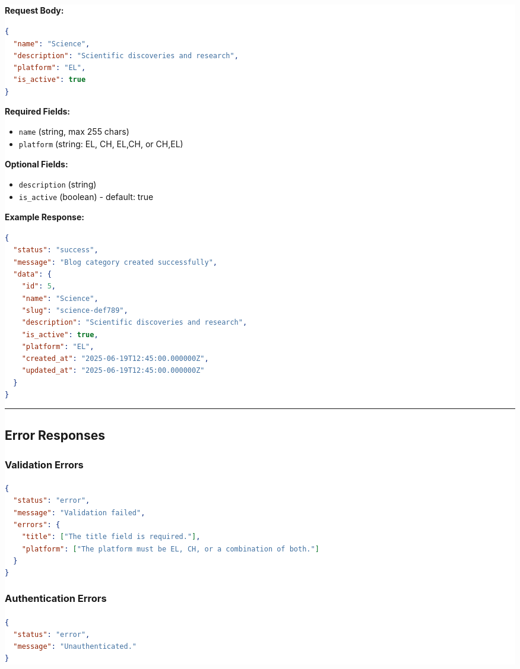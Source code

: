 **Request Body:**
```json
{
  "name": "Science",
  "description": "Scientific discoveries and research",
  "platform": "EL",
  "is_active": true
}
```

**Required Fields:**
- `name` (string, max 255 chars)
- `platform` (string: EL, CH, EL,CH, or CH,EL)

**Optional Fields:**
- `description` (string)
- `is_active` (boolean) - default: true

**Example Response:**
```json
{
  "status": "success",
  "message": "Blog category created successfully",
  "data": {
    "id": 5,
    "name": "Science",
    "slug": "science-def789",
    "description": "Scientific discoveries and research",
    "is_active": true,
    "platform": "EL",
    "created_at": "2025-06-19T12:45:00.000000Z",
    "updated_at": "2025-06-19T12:45:00.000000Z"
  }
}
```

---

## Error Responses

### Validation Errors
```json
{
  "status": "error",
  "message": "Validation failed",
  "errors": {
    "title": ["The title field is required."],
    "platform": ["The platform must be EL, CH, or a combination of both."]
  }
}
```

### Authentication Errors
```json
{
  "status": "error",
  "message": "Unauthenticated."
}
```
